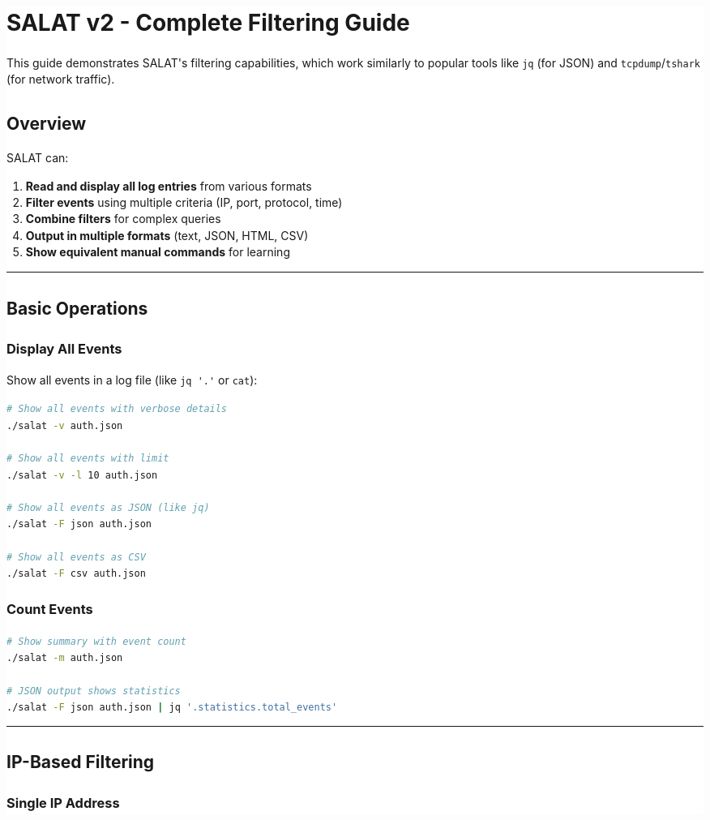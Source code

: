 # SALAT v2 - Complete Filtering Guide

This guide demonstrates SALAT's filtering capabilities, which work similarly to popular tools like `jq` (for JSON) and `tcpdump`/`tshark` (for network traffic).

## Overview

SALAT can:
1. **Read and display all log entries** from various formats
2. **Filter events** using multiple criteria (IP, port, protocol, time)
3. **Combine filters** for complex queries
4. **Output in multiple formats** (text, JSON, HTML, CSV)
5. **Show equivalent manual commands** for learning

---

## Basic Operations

### Display All Events

Show all events in a log file (like `jq '.'` or `cat`):

```bash
# Show all events with verbose details
./salat -v auth.json

# Show all events with limit
./salat -v -l 10 auth.json

# Show all events as JSON (like jq)
./salat -F json auth.json

# Show all events as CSV
./salat -F csv auth.json
```

### Count Events

```bash
# Show summary with event count
./salat -m auth.json

# JSON output shows statistics
./salat -F json auth.json | jq '.statistics.total_events'
```

---

## IP-Based Filtering

### Single IP Address
